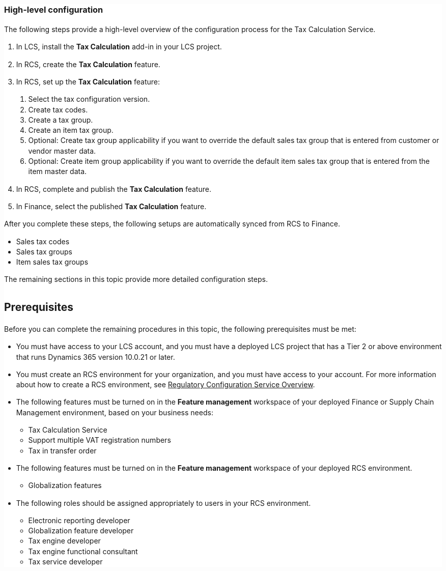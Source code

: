 ### High-level configuration

The following steps provide a high-level overview of the configuration process for the Tax Calculation Service.

1. In LCS, install the **Tax Calculation** add-in in your LCS project.
2. In RCS, create the **Tax Calculation** feature.
3. In RCS, set up the **Tax Calculation** feature:

    1. Select the tax configuration version.
    2. Create tax codes.
    3. Create a tax group.
    4. Create an item tax group.
    5. Optional: Create tax group applicability if you want to override the default sales tax group that is entered from customer or vendor master data.
    6. Optional: Create item group applicability if you want to override the default item sales tax group that is entered from the item master data.

4. In RCS, complete and publish the **Tax Calculation** feature.
5. In Finance, select the published **Tax Calculation** feature.

After you complete these steps, the following setups are automatically synced from RCS to Finance.

- Sales tax codes
- Sales tax groups
- Item sales tax groups

The remaining sections in this topic provide more detailed configuration steps.

## Prerequisites

Before you can complete the remaining procedures in this topic, the following prerequisites must be met:

- You must have access to your LCS account, and you must have a deployed LCS project that has a Tier 2 or above environment that runs Dynamics 365 version 10.0.21 or later.
- You must create an RCS environment for your organization, and you must have access to your account. For more information about how to create a RCS environment, see [Regulatory Configuration Service Overview](rcs-overview.md).
- The following features must be turned on in the **Feature management** workspace of your deployed Finance or Supply Chain Management environment, based on your business needs:

    - Tax Calculation Service
    - Support multiple VAT registration numbers
    - Tax in transfer order

- The following features must be turned on in the **Feature management** workspace of your deployed RCS environment.

    - Globalization features

- The following roles should be assigned appropriately to users in your RCS environment.

    - Electronic reporting developer
    - Globalization feature developer
    - Tax engine developer
    - Tax engine functional consultant
    - Tax service developer
